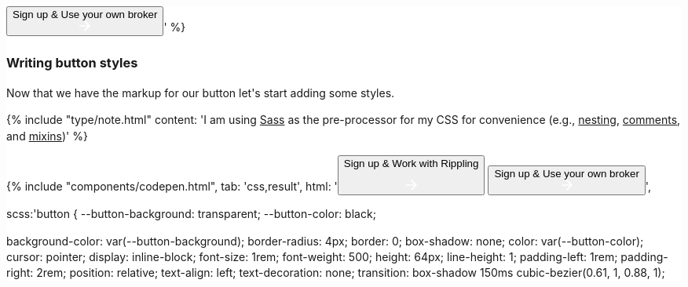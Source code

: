 <button class="-bg-purple">
  <span>Sign up &amp;</span>
  <span>Use your own broker</span>
  <div>
    <svg width="14" height="14" viewBox="0 0 14 14" fill="none" xmlns="http://www.w3.org/2000/svg">
      <path d="M7.10081 0L5.88245 1.23617L10.7016 6.12576H0V7.87423H10.7016L5.88245 12.7638L7.10081 14L14 7L7.10081 0Z" fill="white"/>
    </svg>
  </div>
</button>'
%}

### Writing button styles

Now that we have the markup for our button let's start adding some styles.

{% include "type/note.html" content: 'I am using <a href="https://sass-lang.com/">Sass</a> as the pre-processor for my CSS for convenience (e.g., <a href="https://sass-lang.com/guide#topic-3">nesting</a>, <a href="https://sass-lang.com/documentation/syntax/comments">comments</a>, and <a href="https://sass-lang.com/documentation/at-rules/mixin">mixins</a>)' %}

{% include "components/codepen.html",
tab: 'css,result',
html: '<button class="-bg-yellow">
  <span>Sign up &amp;</span>
  <span>Work with Rippling</span>
  <div>
    <svg width="14" height="14" viewBox="0 0 14 14" fill="none" xmlns="http://www.w3.org/2000/svg">
      <path d="M7.10081 0L5.88245 1.23617L10.7016 6.12576H0V7.87423H10.7016L5.88245 12.7638L7.10081 14L14 7L7.10081 0Z" fill="white"/>
    </svg>
  </div>
</button>

<button class="-bg-purple">
  <span>Sign up &amp;</span>
  <span>Use your own broker</span>
  <div>
    <svg width="14" height="14" viewBox="0 0 14 14" fill="none" xmlns="http://www.w3.org/2000/svg">
      <path d="M7.10081 0L5.88245 1.23617L10.7016 6.12576H0V7.87423H10.7016L5.88245 12.7638L7.10081 14L14 7L7.10081 0Z" fill="white"/>
    </svg>
  </div>
</button>',

scss:'button {
  --button-background: transparent;
  --button-color: black;

  background-color: var(--button-background);
  border-radius: 4px;
  border: 0;
  box-shadow: none;
  color: var(--button-color);
  cursor: pointer;
  display: inline-block;
  font-size: 1rem;
  font-weight: 500;
  height: 64px;
  line-height: 1;
  padding-left: 1rem;
  padding-right: 2rem;
  position: relative;
  text-align: left;
  text-decoration: none;
  transition: box-shadow 150ms cubic-bezier(0.61, 1, 0.88, 1);